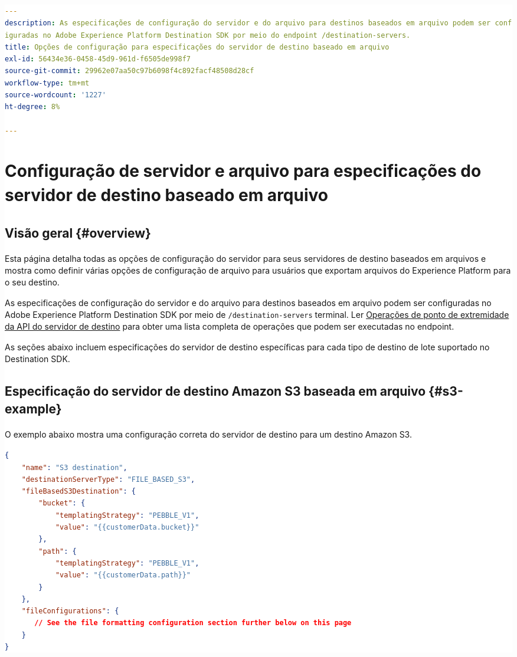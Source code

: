 ```yaml
---
description: As especificações de configuração do servidor e do arquivo para destinos baseados em arquivo podem ser configuradas no Adobe Experience Platform Destination SDK por meio do endpoint /destination-servers.
title: Opções de configuração para especificações do servidor de destino baseado em arquivo
exl-id: 56434e36-0458-45d9-961d-f6505de998f7
source-git-commit: 29962e07aa50c97b6098f4c892facf48508d28cf
workflow-type: tm+mt
source-wordcount: '1227'
ht-degree: 8%

---
```


# Configuração de servidor e arquivo para especificações do servidor de destino baseado em arquivo

## Visão geral {#overview}

Esta página detalha todas as opções de configuração do servidor para seus servidores de destino baseados em arquivos e mostra como definir várias opções de configuração de arquivo para usuários que exportam arquivos do Experience Platform para o seu destino.

As especificações de configuração do servidor e do arquivo para destinos baseados em arquivo podem ser configuradas no Adobe Experience Platform Destination SDK por meio de `/destination-servers` terminal. Ler [Operações de ponto de extremidade da API do servidor de destino](./destination-server-api.md) para obter uma lista completa de operações que podem ser executadas no endpoint.

As seções abaixo incluem especificações do servidor de destino específicas para cada tipo de destino de lote suportado no Destination SDK.

## Especificação do servidor de destino Amazon S3 baseada em arquivo {#s3-example}

O exemplo abaixo mostra uma configuração correta do servidor de destino para um destino Amazon S3.

```json
{
    "name": "S3 destination",
    "destinationServerType": "FILE_BASED_S3",
    "fileBasedS3Destination": {
        "bucket": {
            "templatingStrategy": "PEBBLE_V1",
            "value": "{{customerData.bucket}}"
        },
        "path": {
            "templatingStrategy": "PEBBLE_V1",
            "value": "{{customerData.path}}"
        }
    },
    "fileConfigurations": {
       // See the file formatting configuration section further below on this page
    }
}
```
